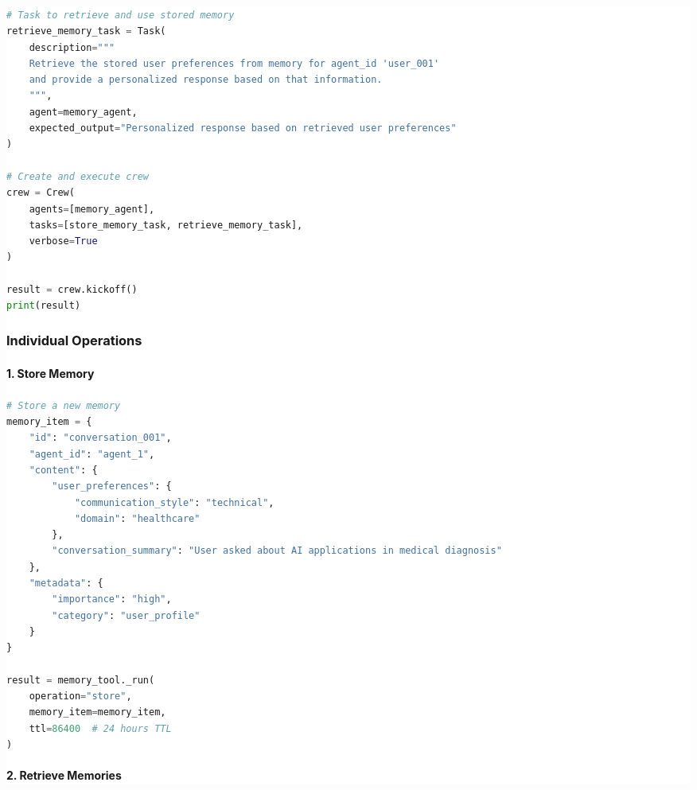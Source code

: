 ```python
# Task to retrieve and use stored memory
retrieve_memory_task = Task(
    description="""
    Retrieve the stored user preferences from memory for agent_id 'user_001' 
    and provide a personalized response based on that information.
    """,
    agent=memory_agent,
    expected_output="Personalized response based on retrieved user preferences"
)

# Create and execute crew
crew = Crew(
    agents=[memory_agent],
    tasks=[store_memory_task, retrieve_memory_task],
    verbose=True
)

result = crew.kickoff()
print(result)
```

### Individual Operations

#### 1. Store Memory

```python
# Store a new memory
memory_item = {
    "id": "conversation_001",
    "agent_id": "agent_1", 
    "content": {
        "user_preferences": {
            "communication_style": "technical",
            "domain": "healthcare"
        },
        "conversation_summary": "User asked about AI applications in medical diagnosis"
    },
    "metadata": {
        "importance": "high",
        "category": "user_profile"
    }
}

result = memory_tool._run(
    operation="store",
    memory_item=memory_item,
    ttl=86400  # 24 hours TTL
)
```

#### 2. Retrieve Memories
